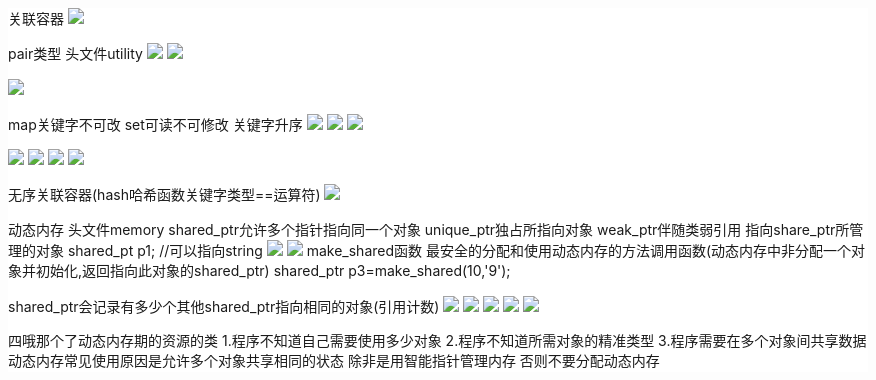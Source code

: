 关联容器
![](../../assets/2022-06-06-22-46-30.png)

pair类型 头文件utility
![](../../assets/2022-06-06-23-06-46.png)
![](../../assets/2022-06-06-23-11-36.png)

![](../../assets/2022-06-06-23-16-06.png)

map关键字不可改
set可读不可修改
关键字升序
![](../../assets/2022-06-06-23-25-51.png)
![](../../assets/2022-06-06-23-25-57.png)
![](../../assets/2022-06-06-23-26-05.png)

![](../../assets/2022-06-07-13-54-27.png)
![](../../assets/2022-06-07-13-56-25.png)
![](../../assets/2022-06-07-13-56-56.png)
![](../../assets/2022-06-07-13-57-15.png)

无序关联容器(hash哈希函数关键字类型==运算符)
![](../../assets/2022-06-07-14-26-53.png)

动态内存 头文件memory
shared_ptr允许多个指针指向同一个对象
unique_ptr独占所指向对象
weak_ptr伴随类弱引用 指向share_ptr所管理的对象
shared_pt<string> p1; //可以指向string
![](../../assets/2022-06-07-14-33-10.png)
![](../../assets/2022-06-07-14-33-22.png)
make_shared函数 最安全的分配和使用动态内存的方法调用函数(动态内存中非分配一个对象并初始化,返回指向此对象的shared_ptr)
shared_ptr<string> p3=make_shared<string>(10,'9');

shared_ptr会记录有多少个其他shared_ptr指向相同的对象(引用计数)
![](../../assets/2022-06-07-14-40-15.png)
![](../../assets/2022-06-07-15-16-27.png)
![](../../assets/2022-06-07-15-20-00.png)
![](../../assets/2022-06-07-15-21-37.png)
![](../../assets/2022-06-07-15-22-11.png)

四哦那个了动态内存期的资源的类
1.程序不知道自己需要使用多少对象
2.程序不知道所需对象的精准类型
3.程序需要在多个对象间共享数据
动态内存常见使用原因是允许多个对象共享相同的状态
除非是用智能指针管理内存 否则不要分配动态内存
